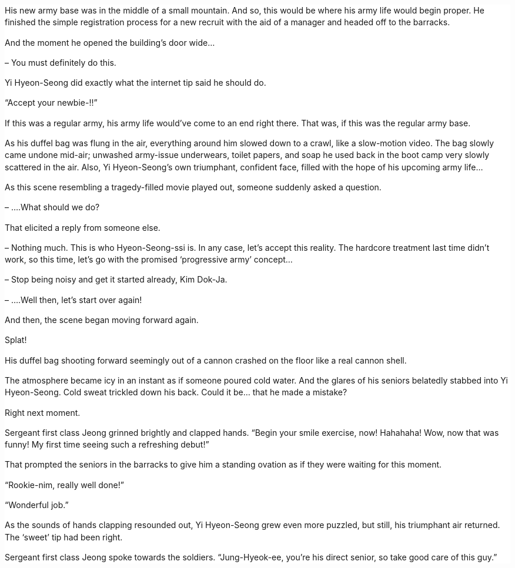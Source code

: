 His new army base was in the middle of a small mountain. And so, this would be where his army life would begin proper. He finished the simple registration process for a new recruit with the aid of a manager and headed off to the barracks.

And the moment he opened the building’s door wide…

– You must definitely do this.

Yi Hyeon-Seong did exactly what the internet tip said he should do.

“Accept your newbie-!!”

If this was a regular army, his army life would’ve come to an end right there. That was, if this was the regular army base.

As his duffel bag was flung in the air, everything around him slowed down to a crawl, like a slow-motion video. The bag slowly came undone mid-air; unwashed army-issue underwears, toilet papers, and soap he used back in the boot camp very slowly scattered in the air. Also, Yi Hyeon-Seong’s own triumphant, confident face, filled with the hope of his upcoming army life…

As this scene resembling a tragedy-filled movie played out, someone suddenly asked a question.

– ….What should we do?

That elicited a reply from someone else.

– Nothing much. This is who Hyeon-Seong-ssi is. In any case, let’s accept this reality. The hardcore treatment last time didn’t work, so this time, let’s go with the promised ‘progressive army’ concept…

– Stop being noisy and get it started already, Kim Dok-Ja.

– ….Well then, let’s start over again!

And then, the scene began moving forward again.

Splat!

His duffel bag shooting forward seemingly out of a cannon crashed on the floor like a real cannon shell.

The atmosphere became icy in an instant as if someone poured cold water. And the glares of his seniors belatedly stabbed into Yi Hyeon-Seong. Cold sweat trickled down his back. Could it be… that he made a mistake?

Right next moment.

Sergeant first class Jeong grinned brightly and clapped hands. “Begin your smile exercise, now! Hahahaha! Wow, now that was funny! My first time seeing such a refreshing debut!”

That prompted the seniors in the barracks to give him a standing ovation as if they were waiting for this moment.

“Rookie-nim, really well done!”

“Wonderful job.”

As the sounds of hands clapping resounded out, Yi Hyeon-Seong grew even more puzzled, but still, his triumphant air returned. The ‘sweet’ tip had been right.

Sergeant first class Jeong spoke towards the soldiers. “Jung-Hyeok-ee, you’re his direct senior, so take good care of this guy.”
